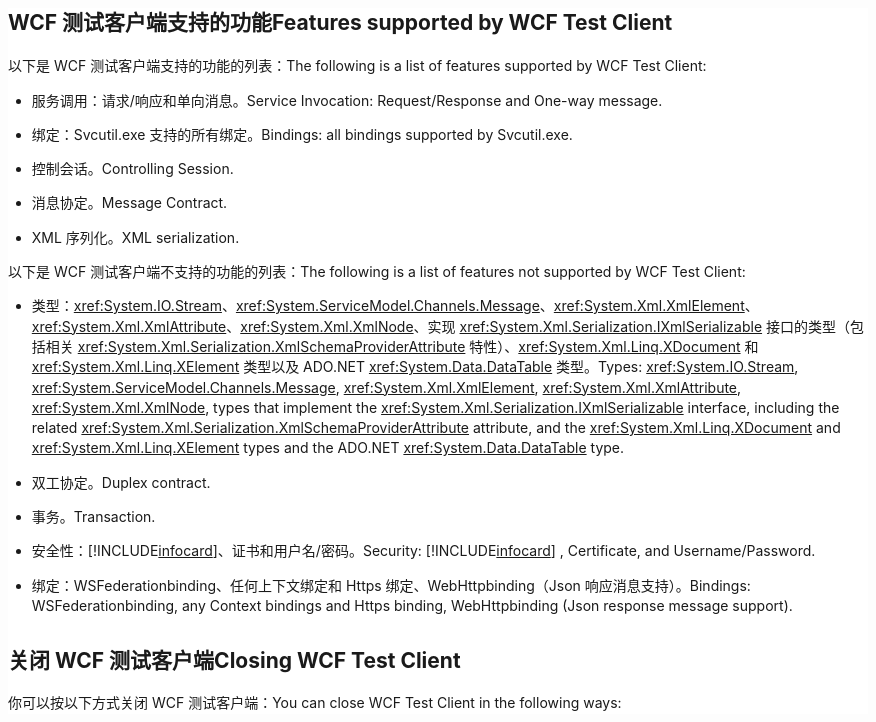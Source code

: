 ## <a name="features-supported-by-wcf-test-client"></a><span data-ttu-id="3efa4-209">WCF 测试客户端支持的功能</span><span class="sxs-lookup"><span data-stu-id="3efa4-209">Features supported by WCF Test Client</span></span>  
 <span data-ttu-id="3efa4-210">以下是 WCF 测试客户端支持的功能的列表：</span><span class="sxs-lookup"><span data-stu-id="3efa4-210">The following is a list of features supported by WCF Test Client:</span></span>  
  
-   <span data-ttu-id="3efa4-211">服务调用：请求/响应和单向消息。</span><span class="sxs-lookup"><span data-stu-id="3efa4-211">Service Invocation: Request/Response and One-way message.</span></span>  
  
-   <span data-ttu-id="3efa4-212">绑定：Svcutil.exe 支持的所有绑定。</span><span class="sxs-lookup"><span data-stu-id="3efa4-212">Bindings: all bindings supported by Svcutil.exe.</span></span>  
  
-   <span data-ttu-id="3efa4-213">控制会话。</span><span class="sxs-lookup"><span data-stu-id="3efa4-213">Controlling Session.</span></span>  
  
-   <span data-ttu-id="3efa4-214">消息协定。</span><span class="sxs-lookup"><span data-stu-id="3efa4-214">Message Contract.</span></span>  
  
-   <span data-ttu-id="3efa4-215">XML 序列化。</span><span class="sxs-lookup"><span data-stu-id="3efa4-215">XML serialization.</span></span>  
  
 <span data-ttu-id="3efa4-216">以下是 WCF 测试客户端不支持的功能的列表：</span><span class="sxs-lookup"><span data-stu-id="3efa4-216">The following is a list of features not supported by WCF Test Client:</span></span>  
  
-   <span data-ttu-id="3efa4-217">类型：<xref:System.IO.Stream>、<xref:System.ServiceModel.Channels.Message>、<xref:System.Xml.XmlElement>、<xref:System.Xml.XmlAttribute>、<xref:System.Xml.XmlNode>、实现 <xref:System.Xml.Serialization.IXmlSerializable> 接口的类型（包括相关 <xref:System.Xml.Serialization.XmlSchemaProviderAttribute> 特性）、<xref:System.Xml.Linq.XDocument> 和 <xref:System.Xml.Linq.XElement> 类型以及 ADO.NET <xref:System.Data.DataTable> 类型。</span><span class="sxs-lookup"><span data-stu-id="3efa4-217">Types: <xref:System.IO.Stream>, <xref:System.ServiceModel.Channels.Message>, <xref:System.Xml.XmlElement>, <xref:System.Xml.XmlAttribute>, <xref:System.Xml.XmlNode>, types that implement the <xref:System.Xml.Serialization.IXmlSerializable> interface, including the related <xref:System.Xml.Serialization.XmlSchemaProviderAttribute> attribute, and the <xref:System.Xml.Linq.XDocument> and <xref:System.Xml.Linq.XElement> types and the ADO.NET <xref:System.Data.DataTable> type.</span></span>  
  
-   <span data-ttu-id="3efa4-218">双工协定。</span><span class="sxs-lookup"><span data-stu-id="3efa4-218">Duplex contract.</span></span>  
  
-   <span data-ttu-id="3efa4-219">事务。</span><span class="sxs-lookup"><span data-stu-id="3efa4-219">Transaction.</span></span>  
  
-   <span data-ttu-id="3efa4-220">安全性：[!INCLUDE[infocard](../../../includes/infocard-md.md)]、证书和用户名/密码。</span><span class="sxs-lookup"><span data-stu-id="3efa4-220">Security: [!INCLUDE[infocard](../../../includes/infocard-md.md)] , Certificate, and Username/Password.</span></span>  
  
-   <span data-ttu-id="3efa4-221">绑定：WSFederationbinding、任何上下文绑定和 Https 绑定、WebHttpbinding（Json 响应消息支持）。</span><span class="sxs-lookup"><span data-stu-id="3efa4-221">Bindings: WSFederationbinding, any Context bindings and Https binding, WebHttpbinding (Json response message support).</span></span>  
  
## <a name="closing-wcf-test-client"></a><span data-ttu-id="3efa4-222">关闭 WCF 测试客户端</span><span class="sxs-lookup"><span data-stu-id="3efa4-222">Closing WCF Test Client</span></span>  
 <span data-ttu-id="3efa4-223">你可以按以下方式关闭 WCF 测试客户端：</span><span class="sxs-lookup"><span data-stu-id="3efa4-223">You can close WCF Test Client in the following ways:</span></span>  
  